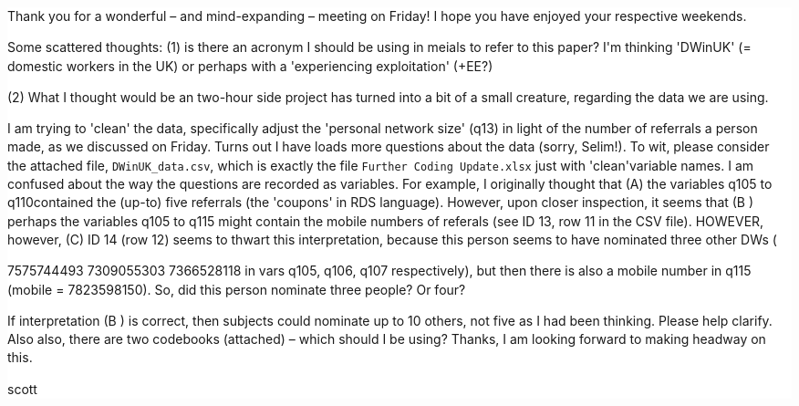 Thank you for a wonderful – and mind-expanding – meeting on Friday!  I hope you have enjoyed your respective weekends. 

 

Some scattered thoughts: (1) is there an acronym I should be using in meials to refer to this paper?  I'm thinking 'DWinUK' (= domestic workers in the UK) or perhaps with a 'experiencing exploitation' (+EE?)

 

(2) What I thought would be an two-hour side project has turned into a bit of a small creature, regarding the data we are using. 

I am trying to 'clean' the data, specifically adjust the 'personal network size' (q13) in light of the number of referrals a person made, as we discussed on Friday.   Turns out I have loads more questions about the data (sorry, Selim!).  To wit, please consider the attached file, `DWinUK_data.csv`, which is exactly the  file `Further Coding Update.xlsx` just with 'clean'variable names.  I am confused about the way the questions are recorded as variables.  For example, I originally thought that​ (A) the variables q105​ to q110​ contained the (up-to) five referrals (the 'coupons' in RDS language).  However, upon closer inspection, it seems that (B ) perhaps the variables q105​ to q115​ might contain the mobile numbers of referals (see ID 13, row 11 in the CSV file).  HOWEVER, however, (C)  ID 14 (row 12) seems to thwart this interpretation, because this person seems to have nominated three other DWs (

7575744493
7309055303
7366528118
in vars q105, q106, q107 respectively), but then there is also a mobile number in q115 (mobile = 7823598150).  So, did this person nominate three people?  Or four?

 

If interpretation (B ) is correct, then subjects could nominate up to 10 others, not five as I had been thinking.  Please help clarify.  Also also, there are two codebooks (attached) – which should I be using? 
Thanks, I am looking forward to making headway on this.

scott

 

 

 

 

 

 

 

 

 

 

 

 

 

 

 
